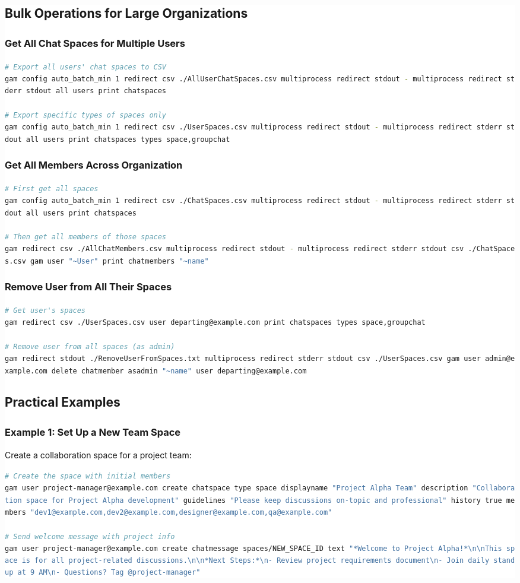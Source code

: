 ## Bulk Operations for Large Organizations

### Get All Chat Spaces for Multiple Users
```bash
# Export all users' chat spaces to CSV
gam config auto_batch_min 1 redirect csv ./AllUserChatSpaces.csv multiprocess redirect stdout - multiprocess redirect stderr stdout all users print chatspaces

# Export specific types of spaces only
gam config auto_batch_min 1 redirect csv ./UserSpaces.csv multiprocess redirect stdout - multiprocess redirect stderr stdout all users print chatspaces types space,groupchat
```

### Get All Members Across Organization
```bash
# First get all spaces
gam config auto_batch_min 1 redirect csv ./ChatSpaces.csv multiprocess redirect stdout - multiprocess redirect stderr stdout all users print chatspaces

# Then get all members of those spaces
gam redirect csv ./AllChatMembers.csv multiprocess redirect stdout - multiprocess redirect stderr stdout csv ./ChatSpaces.csv gam user "~User" print chatmembers "~name"
```

### Remove User from All Their Spaces
```bash
# Get user's spaces
gam redirect csv ./UserSpaces.csv user departing@example.com print chatspaces types space,groupchat

# Remove user from all spaces (as admin)
gam redirect stdout ./RemoveUserFromSpaces.txt multiprocess redirect stderr stdout csv ./UserSpaces.csv gam user admin@example.com delete chatmember asadmin "~name" user departing@example.com
```

## Practical Examples

### Example 1: Set Up a New Team Space
Create a collaboration space for a project team:

```bash
# Create the space with initial members
gam user project-manager@example.com create chatspace type space displayname "Project Alpha Team" description "Collaboration space for Project Alpha development" guidelines "Please keep discussions on-topic and professional" history true members "dev1@example.com,dev2@example.com,designer@example.com,qa@example.com"

# Send welcome message with project info
gam user project-manager@example.com create chatmessage spaces/NEW_SPACE_ID text "*Welcome to Project Alpha!*\n\nThis space is for all project-related discussions.\n\n*Next Steps:*\n- Review project requirements document\n- Join daily standup at 9 AM\n- Questions? Tag @project-manager"
```
